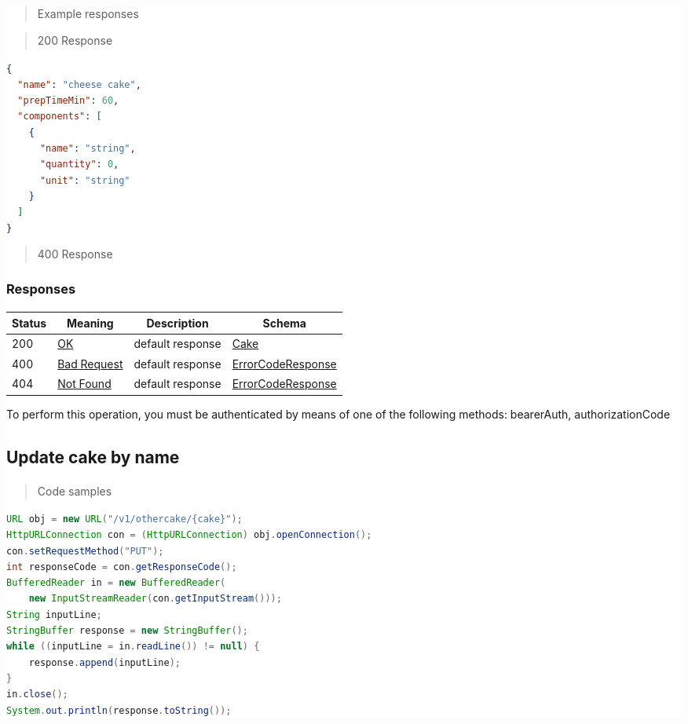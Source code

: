 > Example responses

> 200 Response

```json
{
  "name": "cheese cake",
  "prepTimeMin": 60,
  "components": [
    {
      "name": "string",
      "quantity": 0,
      "unit": "string"
    }
  ]
}
```

> 400 Response

<h3 id="find-cake-by-name-responses">Responses</h3>

|Status|Meaning|Description|Schema|
|---|---|---|---|
|200|[OK](https://tools.ietf.org/html/rfc7231#section-6.3.1)|default response|[Cake](#schemacake)|
|400|[Bad Request](https://tools.ietf.org/html/rfc7231#section-6.5.1)|default response|[ErrorCodeResponse](#schemaerrorcoderesponse)|
|404|[Not Found](https://tools.ietf.org/html/rfc7231#section-6.5.4)|default response|[ErrorCodeResponse](#schemaerrorcoderesponse)|

<aside class="warning">
To perform this operation, you must be authenticated by means of one of the following methods:
bearerAuth, authorizationCode
</aside>

## Update cake by name

<a id="opIdupdateCake_1"></a>

> Code samples

```java
URL obj = new URL("/v1/othercake/{cake}");
HttpURLConnection con = (HttpURLConnection) obj.openConnection();
con.setRequestMethod("PUT");
int responseCode = con.getResponseCode();
BufferedReader in = new BufferedReader(
    new InputStreamReader(con.getInputStream()));
String inputLine;
StringBuffer response = new StringBuffer();
while ((inputLine = in.readLine()) != null) {
    response.append(inputLine);
}
in.close();
System.out.println(response.toString());

```
